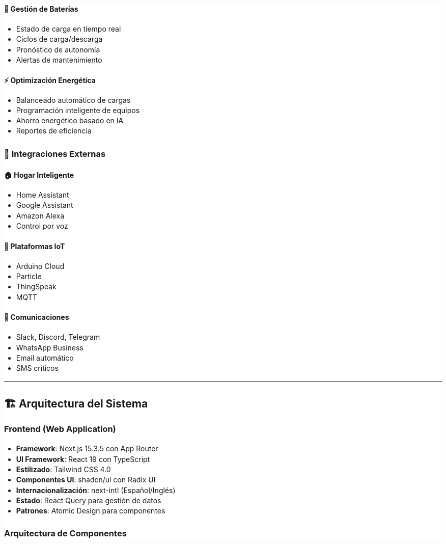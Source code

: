 #### 🔋 **Gestión de Baterías**

- Estado de carga en tiempo real
- Ciclos de carga/descarga
- Pronóstico de autonomía
- Alertas de mantenimiento

#### ⚡ **Optimización Energética**

- Balanceado automático de cargas
- Programación inteligente de equipos
- Ahorro energético basado en IA
- Reportes de eficiencia

### 🔗 **Integraciones Externas**

#### 🏠 **Hogar Inteligente**

- Home Assistant
- Google Assistant
- Amazon Alexa
- Control por voz

#### 🔌 **Plataformas IoT**

- Arduino Cloud
- Particle
- ThingSpeak
- MQTT

#### 💬 **Comunicaciones**

- Slack, Discord, Telegram
- WhatsApp Business
- Email automático
- SMS críticos

---

## 🏗️ Arquitectura del Sistema

### Frontend (Web Application)

- **Framework**: Next.js 15.3.5 con App Router
- **UI Framework**: React 19 con TypeScript
- **Estilizado**: Tailwind CSS 4.0
- **Componentes UI**: shadcn/ui con Radix UI
- **Internacionalización**: next-intl (Español/Inglés)
- **Estado**: React Query para gestión de datos
- **Patrones**: Atomic Design para componentes

### Arquitectura de Componentes
